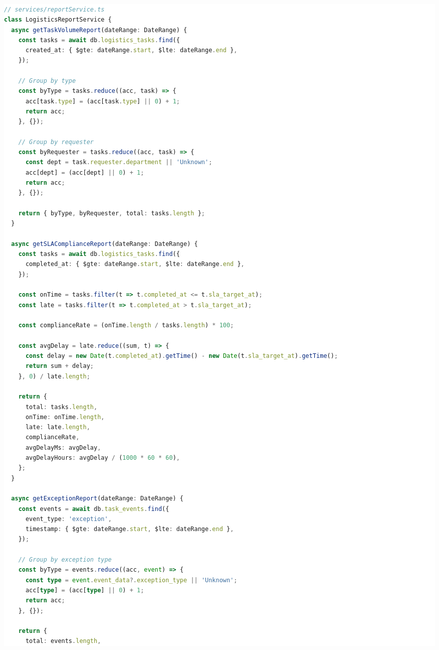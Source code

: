 ```typescript
// services/reportService.ts
class LogisticsReportService {
  async getTaskVolumeReport(dateRange: DateRange) {
    const tasks = await db.logistics_tasks.find({
      created_at: { $gte: dateRange.start, $lte: dateRange.end },
    });

    // Group by type
    const byType = tasks.reduce((acc, task) => {
      acc[task.type] = (acc[task.type] || 0) + 1;
      return acc;
    }, {});

    // Group by requester
    const byRequester = tasks.reduce((acc, task) => {
      const dept = task.requester.department || 'Unknown';
      acc[dept] = (acc[dept] || 0) + 1;
      return acc;
    }, {});

    return { byType, byRequester, total: tasks.length };
  }

  async getSLAComplianceReport(dateRange: DateRange) {
    const tasks = await db.logistics_tasks.find({
      completed_at: { $gte: dateRange.start, $lte: dateRange.end },
    });

    const onTime = tasks.filter(t => t.completed_at <= t.sla_target_at);
    const late = tasks.filter(t => t.completed_at > t.sla_target_at);

    const complianceRate = (onTime.length / tasks.length) * 100;

    const avgDelay = late.reduce((sum, t) => {
      const delay = new Date(t.completed_at).getTime() - new Date(t.sla_target_at).getTime();
      return sum + delay;
    }, 0) / late.length;

    return {
      total: tasks.length,
      onTime: onTime.length,
      late: late.length,
      complianceRate,
      avgDelayMs: avgDelay,
      avgDelayHours: avgDelay / (1000 * 60 * 60),
    };
  }

  async getExceptionReport(dateRange: DateRange) {
    const events = await db.task_events.find({
      event_type: 'exception',
      timestamp: { $gte: dateRange.start, $lte: dateRange.end },
    });

    // Group by exception type
    const byType = events.reduce((acc, event) => {
      const type = event.event_data?.exception_type || 'Unknown';
      acc[type] = (acc[type] || 0) + 1;
      return acc;
    }, {});

    return {
      total: events.length,
```